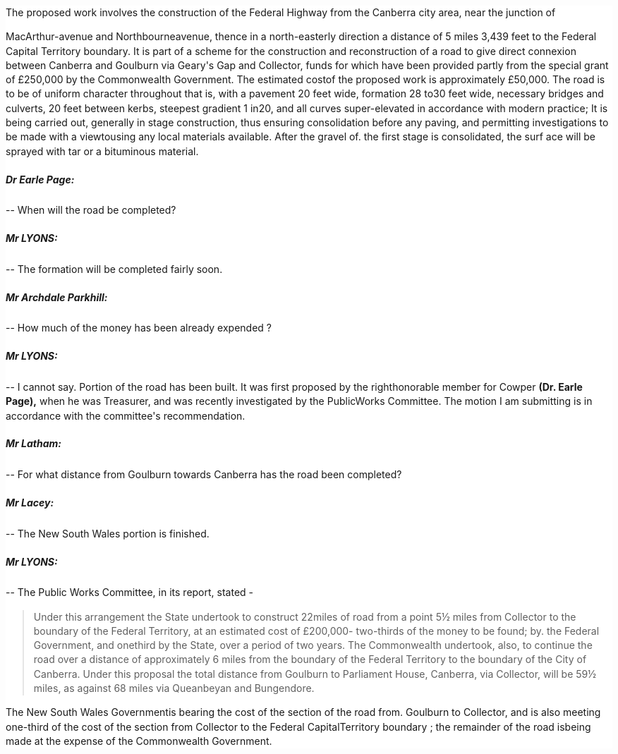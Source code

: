 The proposed work involves the construction of the Federal Highway from the Canberra city area, near the junction of 

MacArthur-avenue and Northbourneavenue, thence in a north-easterly direction a distance of 5 miles 3,439 feet to the Federal Capital Territory boundary. It is part of a scheme for the construction and reconstruction of a road to give direct connexion between Canberra and Goulburn via Geary's Gap and Collector, funds for which have been provided partly from the special grant of £250,000 by the Commonwealth Government. The estimated costof the proposed work is approximately £50,000. The road is to be of uniform character throughout that is, with a pavement 20 feet wide, formation 28  to30  feet wide, necessary bridges and culverts, 20 feet between kerbs, steepest gradient 1 in20, and all curves super-elevated in accordance with modern practice; It is being carried out, generally in stage construction, thus ensuring consolidation before any paving, and permitting investigations to be made with a viewtousing any local materials available. After the gravel of. the first stage is consolidated, the surf ace will be sprayed with tar or a bituminous material. 

##### Dr Earle Page:

-- When will the road be completed? 

##### Mr LYONS:

-- The formation will be completed fairly soon. 

##### Mr Archdale Parkhill:

--  How much of the money has been already expended ? 

##### Mr LYONS:

-- I cannot say. Portion of the road has been built. It was first proposed by the righthonorable member for Cowper  **(Dr. Earle Page),**  when he was Treasurer, and was recently investigated by the PublicWorks Committee. The motion I am submitting is in accordance with the committee's recommendation. 

##### Mr Latham:

--  For what distance from Goulburn towards Canberra has the road been completed? 

##### Mr Lacey:

--  The New South Wales portion is finished. 

##### Mr LYONS:

-- The Public Works Committee, in its report, stated - 

  >Under this arrangement the State undertook to construct 22miles of road from a point 5½ miles from Collector to the boundary of the Federal Territory, at an estimated cost of £200,000- two-thirds of the money to be found; by. the Federal Government, and onethird by the State, over a period of two years. The Commonwealth undertook, also, to continue the road over  a  distance of approximately 6 miles from the boundary of the Federal Territory to the boundary of the City of Canberra. Under this proposal the total distance from Goulburn to Parliament House, Canberra, via Collector, will be 59½ miles, as against 68 miles via Queanbeyan and Bungendore. 

The New South Wales Governmentis bearing the cost of the section of the road from. Goulburn to Collector, and is also meeting one-third of the cost of the section from Collector to the Federal CapitalTerritory boundary ; the remainder of the road isbeing made at the expense of the Commonwealth Government. 
